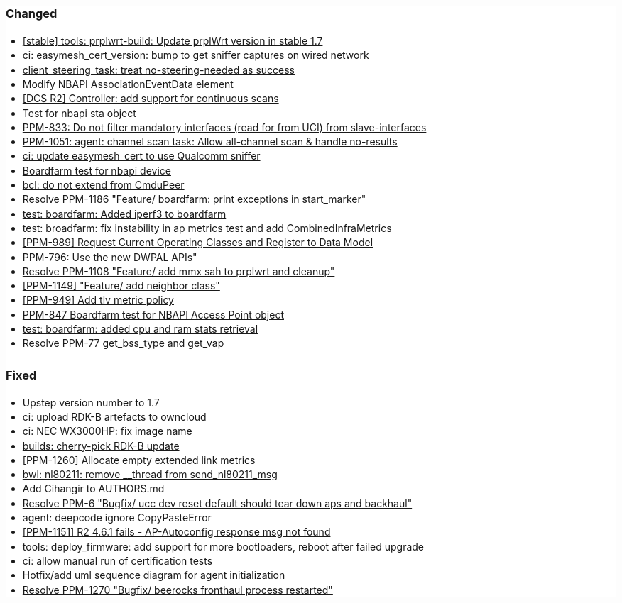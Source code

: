 
### Changed

- [\[stable\] tools: prplwrt-build: Update prplWrt version in stable 1.7](https://prplfoundationcloud.atlassian.net/browse/PPM-1246)
- [ci: easymesh\_cert\_version: bump to get sniffer captures on wired network](https://prplfoundationcloud.atlassian.net/browse/PPM-1231)
- [client\_steering\_task: treat no-steering-needed as success](https://prplfoundationcloud.atlassian.net/browse/PPM-1284)
- [Modify NBAPI AssociationEventData element](https://prplfoundationcloud.atlassian.net/browse/PPM-1240)
- [\[DCS R2\] Controller: add support for continuous scans](https://prplfoundationcloud.atlassian.net/browse/PPM-1111)
- [Test for nbapi sta object](https://prplfoundationcloud.atlassian.net/browse/PPM-1164)
- [PPM-833: Do not filter mandatory interfaces \(read for from UCI\) from slave-interfaces](https://prplfoundationcloud.atlassian.net/browse/PPM-833)
- [PPM-1051: agent: channel scan task: Allow all-channel scan \& handle no-results](https://prplfoundationcloud.atlassian.net/browse/PPM-1051)
- [ci: update easymesh\_cert to use Qualcomm sniffer](https://prplfoundationcloud.atlassian.net/browse/PPM-1202)
- [Boardfarm test for nbapi device](https://prplfoundationcloud.atlassian.net/browse/PPM-1158)
- [bcl: do not extend from CmduPeer](https://prplfoundationcloud.atlassian.net/browse/PPM-854)
- [Resolve PPM-1186 "Feature/ boardfarm: print exceptions in start\_marker"](https://prplfoundationcloud.atlassian.net/browse/PPM-1186)
- [test: boardfarm: Added iperf3 to boardfarm](https://prplfoundationcloud.atlassian.net/browse/PPM-1036)
- [test: broadfarm: fix instability in ap metrics test and add CombinedInfraMetrics](https://prplfoundationcloud.atlassian.net/browse/PPM-1190)
- [\[PPM-989\] Request Current Operating Classes and Register to Data Model](https://prplfoundationcloud.atlassian.net/browse/PPM-989)
- [PPM-796: Use the new DWPAL APIs"](https://prplfoundationcloud.atlassian.net/browse/PPM-796)
- [Resolve PPM-1108 "Feature/ add mmx sah to prplwrt and cleanup"](https://prplfoundationcloud.atlassian.net/browse/PPM-1108)
- [\[PPM-1149\] "Feature/ add neighbor class"](https://prplfoundationcloud.atlassian.net/browse/PPM-1149)
- [\[PPM-949\] Add tlv metric policy](https://prplfoundationcloud.atlassian.net/browse/PPM-949)
- [PPM-847 Boardfarm test for NBAPI Access Point object](https://prplfoundationcloud.atlassian.net/browse/PPM-847)
- [test: boardfarm: added cpu and ram stats retrieval](https://prplfoundationcloud.atlassian.net/browse/PPM-1038)
- [Resolve PPM-77 get\_bss\_type and get\_vap](https://prplfoundationcloud.atlassian.net/browse/PPM-77)

### Fixed

- Upstep version number to 1.7
- ci: upload RDK-B artefacts to owncloud
- ci: NEC WX3000HP: fix image name
- [builds: cherry-pick RDK-B update](https://prplfoundationcloud.atlassian.net/browse/PPM-1351)
- [\[PPM-1260\] Allocate empty extended link metrics](https://prplfoundationcloud.atlassian.net/browse/PPM-1260)
- [bwl: nl80211: remove \_\_thread from send\_nl80211\_msg](https://prplfoundationcloud.atlassian.net/browse/PPM-1287)
- Add Cihangir to AUTHORS.md
- [Resolve PPM-6 "Bugfix/ ucc dev reset default should tear down aps and backhaul"](https://prplfoundationcloud.atlassian.net/browse/PPM-6)
- agent: deepcode ignore CopyPasteError
- [\[PPM-1151\] R2 4.6.1 fails - AP-Autoconfig response msg not found](https://prplfoundationcloud.atlassian.net/browse/PPM-1151)
- tools: deploy\_firmware: add support for more bootloaders, reboot after failed upgrade
- ci: allow manual run of certification tests
- Hotfix/add uml sequence diagram for agent initialization
- [Resolve PPM-1270 "Bugfix/ beerocks fronthaul process restarted"](https://prplfoundationcloud.atlassian.net/browse/PPM-1270)